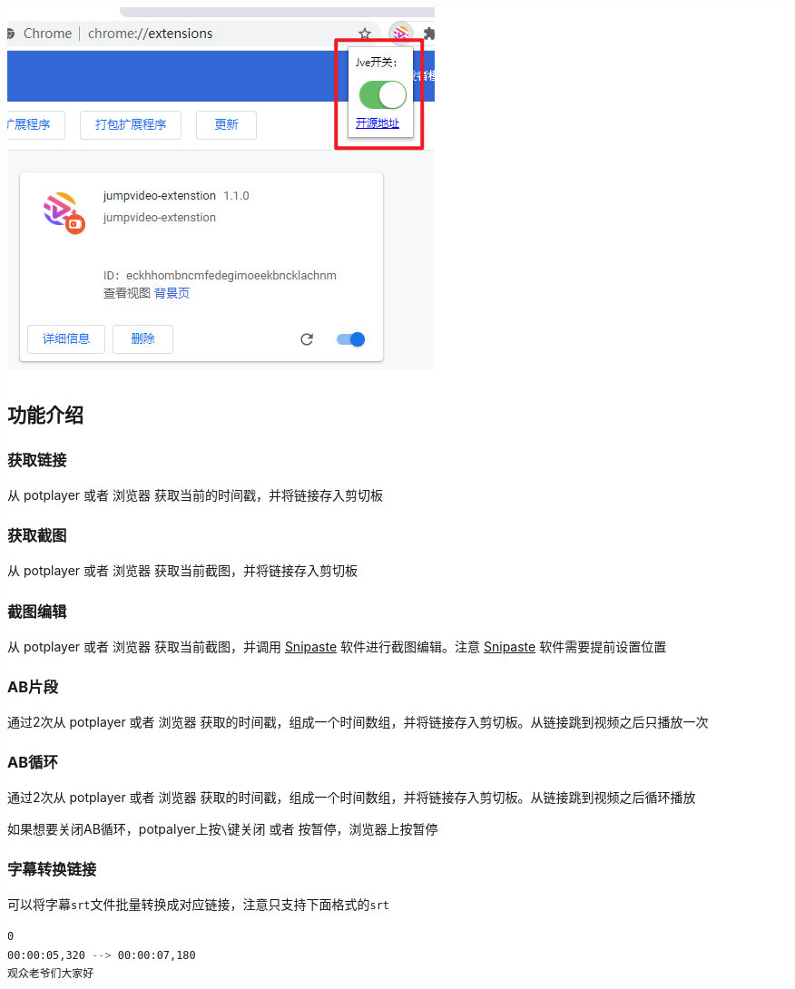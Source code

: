 ![image-20240521022510048](./images/image-20240521022510048.png)

## 功能介绍

### 获取链接

从 potplayer 或者 浏览器 获取当前的时间戳，并将链接存入剪切板

### 获取截图

从 potplayer 或者 浏览器 获取当前截图，并将链接存入剪切板

### 截图编辑

从 potplayer 或者 浏览器 获取当前截图，并调用 [Snipaste](https://www.snipaste.com/) 软件进行截图编辑。注意 [Snipaste](https://www.snipaste.com/) 软件需要提前设置位置

### AB片段

通过2次从 potplayer 或者 浏览器 获取的时间戳，组成一个时间数组，并将链接存入剪切板。从链接跳到视频之后只播放一次

### AB循环

通过2次从 potplayer 或者 浏览器 获取的时间戳，组成一个时间数组，并将链接存入剪切板。从链接跳到视频之后循环播放

如果想要关闭AB循环，potpalyer上按`\`键关闭 或者 按暂停，浏览器上按暂停

### 字幕转换链接

可以将字幕`srt`文件批量转换成对应链接，注意只支持下面格式的`srt`

```bash
0
00:00:05,320 --> 00:00:07,180
观众老爷们大家好
```
